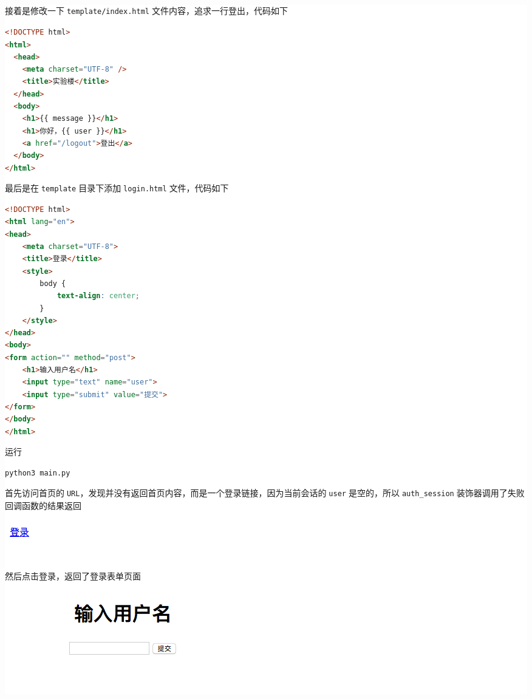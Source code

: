 接着是修改一下 `template/index.html` 文件内容，追求一行登出，代码如下
```html
<!DOCTYPE html>
<html>
  <head>
    <meta charset="UTF-8" />
    <title>实验楼</title>
  </head>
  <body>
    <h1>{{ message }}</h1>
    <h1>你好，{{ user }}</h1>
    <a href="/logout">登出</a>
  </body>
</html>
```

最后是在 `template` 目录下添加 `login.html` 文件，代码如下
```html
<!DOCTYPE html>
<html lang="en">
<head>
    <meta charset="UTF-8">
    <title>登录</title>
    <style>
        body {
            text-align: center;
        }
    </style>
</head>
<body>
<form action="" method="post">
    <h1>输入用户名</h1>
    <input type="text" name="user">
    <input type="submit" value="提交">
</form>
</body>
</html>
```
运行
```bash
python3 main.py
```

首先访问首页的 `URL`，发现并没有返回首页内容，而是一个登录链接，因为当前会话的 `user` 是空的，所以 `auth_session` 装饰器调用了失败回调函数的结果返回

![](res/s_index.png)

然后点击登录，返回了登录表单页面

![](res/s_login.png)

